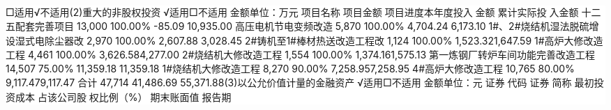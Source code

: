 □适用√不适用(2)重大的非股权投资
√适用□不适用
金额单位：万元
项目名称
项目金额
项目进度本年度投入
金额
累计实际投
入金额
十二五配套完善项目
13,000
100.00%
-85.09
10,935.00
高压电机节电变频改造
5,870
100.00%
4,704.24
6,173.10
1#、2#烧结机湿法脱硫增设湿式电除尘器改
2,970
100.00%
2,607.88
3,028.45
2#铸机至1#棒材热送改造工程改
1,124
100.00%
1,523.321,647.59
1#高炉大修改造工程
4,461
100.00%
3,626.584,277.00
2#烧结机大修改造工程
1,554
100.00%
1,374.161,575.13
第一炼钢厂转炉车间功能完善改造工程
14,507
75.00%
11,359.18
11,359.18
1#烧结机大修改造工程
8,270
90.00%
7,258.957,258.95
4#高炉大修改造工程
10,765
80.00%
9,117.479,117.47
合计
47,714
41,486.69
55,371.88(3)以公允价值计量的金融资产
√适用□不适用
金额单位：元
证券
代码
证券
简称
最初投资成本
占该公司股
权比例（%）
期末账面值
报告期